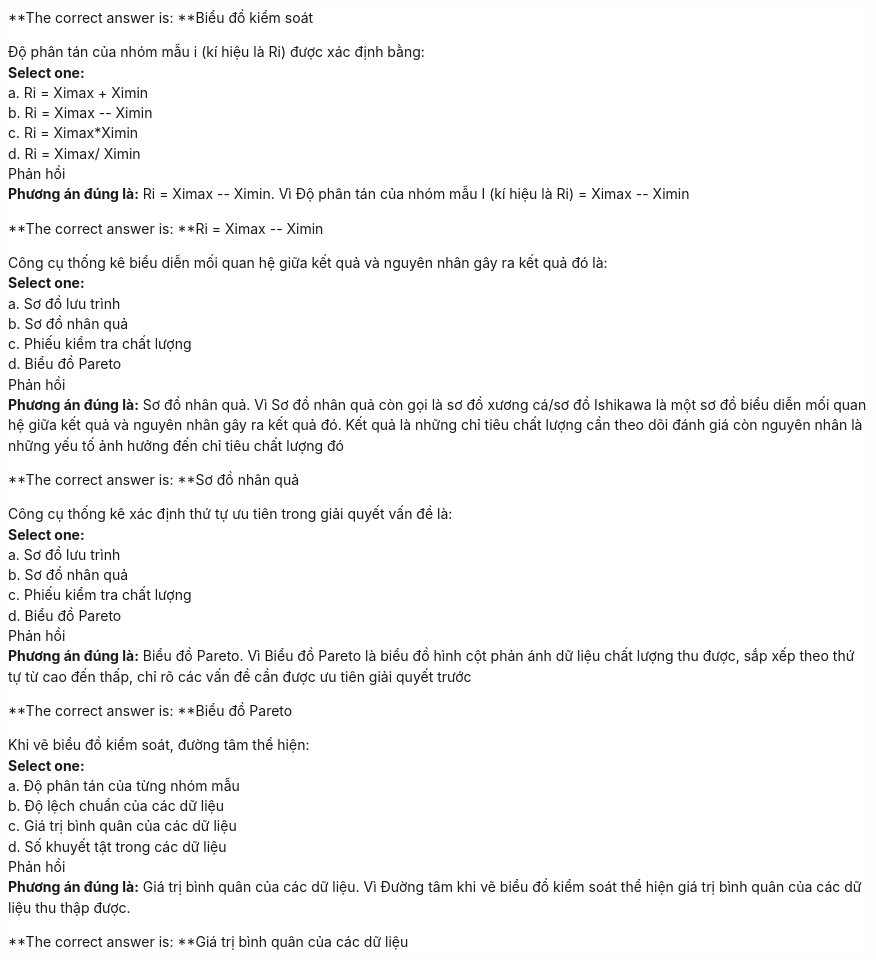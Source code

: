 **The correct answer is: **Biểu đồ kiểm soát

Độ phân tán của nhóm mẫu i (kí hiệu là Ri) được xác định bằng:\
**Select one:**\
a. Ri = Ximax + Ximin\
b. Ri = Ximax -- Ximin\
c. Ri = Ximax\*Ximin\
d. Ri = Ximax/ Ximin\
Phản hồi\
**Phương án đúng là:** Ri = Ximax -- Ximin. Vì Độ phân tán của nhóm mẫu
I (kí hiệu là Ri) = Ximax -- Ximin

**The correct answer is: **Ri = Ximax -- Ximin

Công cụ thống kê biểu diễn mối quan hệ giữa kết quả và nguyên nhân gây
ra kết quả đó là:\
**Select one:**\
a. Sơ đồ lưu trình\
b. Sơ đồ nhân quả\
c. Phiếu kiểm tra chất lượng\
d. Biểu đồ Pareto\
Phản hồi\
**Phương án đúng là:** Sơ đồ nhân quả. Vì Sơ đồ nhân quả còn gọi là sơ
đồ xương cá/sơ đồ Ishikawa là một sơ đồ biểu diễn mối quan hệ giữa kết
quả và nguyên nhân gây ra kết quả đó. Kết quả là những chỉ tiêu chất
lượng cần theo dõi đánh giá còn nguyên nhân là những yếu tố ảnh hưởng
đến chỉ tiêu chất lượng đó

**The correct answer is: **Sơ đồ nhân quả

Công cụ thống kê xác định thứ tự ưu tiên trong giải quyết vấn đề là:\
**Select one:**\
a. Sơ đồ lưu trình\
b. Sơ đồ nhân quả\
c. Phiếu kiểm tra chất lượng\
d. Biểu đồ Pareto\
Phản hồi\
**Phương án đúng là:** Biểu đồ Pareto. Vì Biểu đồ Pareto là biểu đồ hình
cột phản ánh dữ liệu chất lượng thu được, sắp xếp theo thứ tự từ cao đến
thấp, chỉ rõ các vấn đề cần được ưu tiên giải quyết trước

**The correct answer is: **Biểu đồ Pareto

Khi vẽ biểu đồ kiểm soát, đường tâm thể hiện:\
**Select one:**\
a. Độ phân tán của từng nhóm mẫu\
b. Độ lệch chuẩn của các dữ liệu\
c. Giá trị bình quân của các dữ liệu\
d. Số khuyết tật trong các dữ liệu\
Phản hồi\
**Phương án đúng là:** Giá trị bình quân của các dữ liệu. Vì Đường tâm
khi vẽ biểu đồ kiểm soát thể hiện giá trị bình quân của các dữ liệu thu
thập được.

**The correct answer is: **Giá trị bình quân của các dữ liệu
